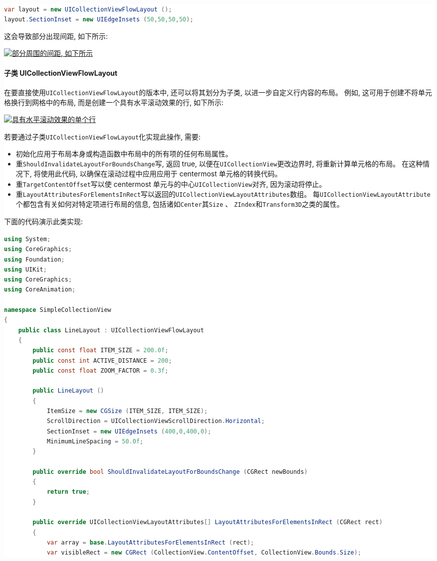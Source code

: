 ```csharp
var layout = new UICollectionViewFlowLayout ();
layout.SectionInset = new UIEdgeInsets (50,50,50,50);
```

这会导致部分出现间距, 如下所示:

 [![](uicollectionview-images/06-sectioninset.png "部分周围的间距, 如下所示")](uicollectionview-images/06-sectioninset.png#lightbox)

 <a name="Subclassing_UICollectionViewFlowLayout" />


#### <a name="subclassing-uicollectionviewflowlayout"></a>子类 UICollectionViewFlowLayout

在要直接使用`UICollectionViewFlowLayout`的版本中, 还可以将其划分为子类, 以进一步自定义行内容的布局。 例如, 这可用于创建不将单元格换行到网格中的布局, 而是创建一个具有水平滚动效果的行, 如下所示:

 [![](uicollectionview-images/07-line-layout.png "具有水平滚动效果的单个行")](uicollectionview-images/07-line-layout.png#lightbox)

若要通过子类`UICollectionViewFlowLayout`化实现此操作, 需要:

-  初始化应用于布局本身或构造函数中布局中的所有项的任何布局属性。
-  重`ShouldInvalidateLayoutForBoundsChange`写, 返回 true, 以便在`UICollectionView`更改边界时, 将重新计算单元格的布局。 在这种情况下, 将使用此代码, 以确保在滚动过程中应用应用于 centermost 单元格的转换代码。
-  重`TargetContentOffset`写以使 centermost 单元与的中心`UICollectionView`对齐, 因为滚动将停止。
-  重`LayoutAttributesForElementsInRect`写以返回的`UICollectionViewLayoutAttributes`数组。 每`UICollectionViewLayoutAttribute`个都包含有关如何对特定项进行布局的信息, 包括诸如`Center`其`Size` 、 `ZIndex`和`Transform3D`之类的属性。


下面的代码演示此类实现:

```csharp
using System;
using CoreGraphics;
using Foundation;
using UIKit;
using CoreGraphics;
using CoreAnimation;

namespace SimpleCollectionView
{
    public class LineLayout : UICollectionViewFlowLayout
    {
        public const float ITEM_SIZE = 200.0f;
        public const int ACTIVE_DISTANCE = 200;
        public const float ZOOM_FACTOR = 0.3f;

        public LineLayout ()
        {
            ItemSize = new CGSize (ITEM_SIZE, ITEM_SIZE);
            ScrollDirection = UICollectionViewScrollDirection.Horizontal;
            SectionInset = new UIEdgeInsets (400,0,400,0);
            MinimumLineSpacing = 50.0f;
        }

        public override bool ShouldInvalidateLayoutForBoundsChange (CGRect newBounds)
        {
            return true;
        }

        public override UICollectionViewLayoutAttributes[] LayoutAttributesForElementsInRect (CGRect rect)
        {
            var array = base.LayoutAttributesForElementsInRect (rect);
            var visibleRect = new CGRect (CollectionView.ContentOffset, CollectionView.Bounds.Size);
```